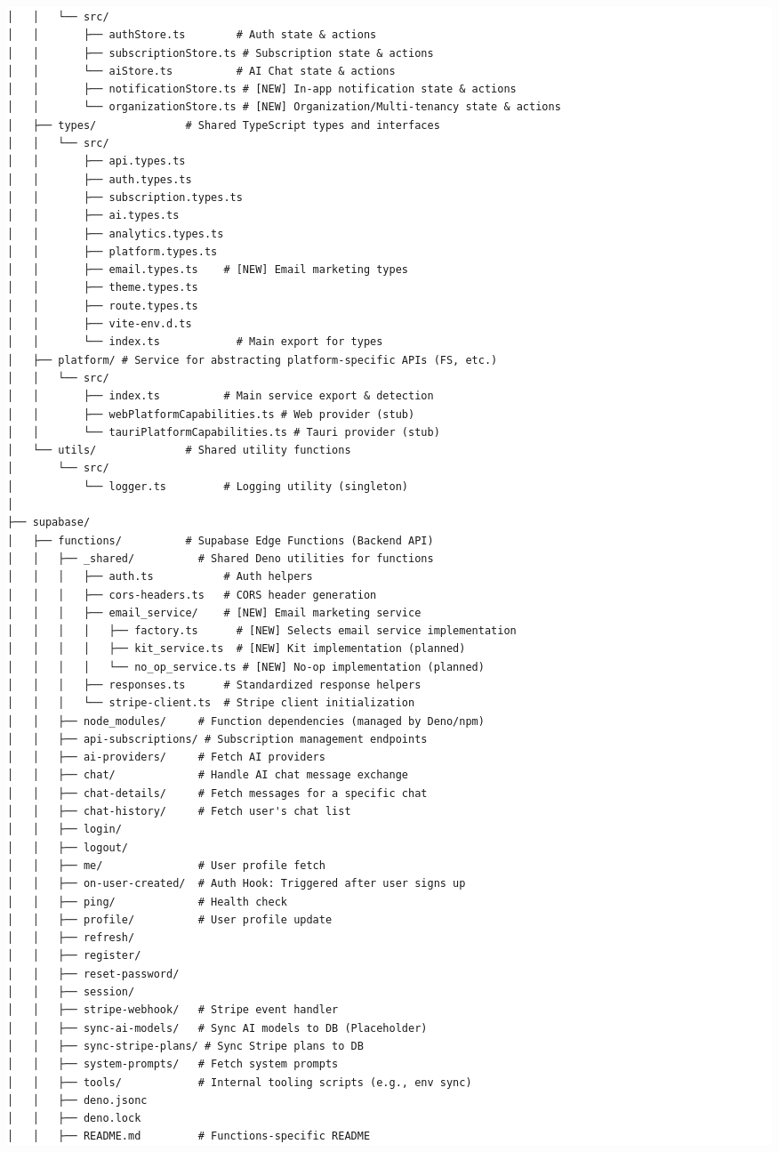 ```
│   │   └── src/
│   │       ├── authStore.ts        # Auth state & actions
│   │       ├── subscriptionStore.ts # Subscription state & actions
│   │       └── aiStore.ts          # AI Chat state & actions
│   │       ├── notificationStore.ts # [NEW] In-app notification state & actions
│   │       └── organizationStore.ts # [NEW] Organization/Multi-tenancy state & actions
│   ├── types/              # Shared TypeScript types and interfaces
│   │   └── src/
│   │       ├── api.types.ts
│   │       ├── auth.types.ts
│   │       ├── subscription.types.ts
│   │       ├── ai.types.ts
│   │       ├── analytics.types.ts
│   │       ├── platform.types.ts
│   │       ├── email.types.ts    # [NEW] Email marketing types
│   │       ├── theme.types.ts
│   │       ├── route.types.ts
│   │       ├── vite-env.d.ts
│   │       └── index.ts            # Main export for types
│   ├── platform/ # Service for abstracting platform-specific APIs (FS, etc.)
│   │   └── src/
│   │       ├── index.ts          # Main service export & detection
│   │       ├── webPlatformCapabilities.ts # Web provider (stub)
│   │       └── tauriPlatformCapabilities.ts # Tauri provider (stub)
│   └── utils/              # Shared utility functions
│       └── src/
│           └── logger.ts         # Logging utility (singleton)
│
├── supabase/
│   ├── functions/          # Supabase Edge Functions (Backend API)
│   │   ├── _shared/          # Shared Deno utilities for functions
│   │   │   ├── auth.ts           # Auth helpers
│   │   │   ├── cors-headers.ts   # CORS header generation
│   │   │   ├── email_service/    # [NEW] Email marketing service
│   │   │   │   ├── factory.ts      # [NEW] Selects email service implementation
│   │   │   │   ├── kit_service.ts  # [NEW] Kit implementation (planned)
│   │   │   │   └── no_op_service.ts # [NEW] No-op implementation (planned)
│   │   │   ├── responses.ts      # Standardized response helpers
│   │   │   └── stripe-client.ts  # Stripe client initialization
│   │   ├── node_modules/     # Function dependencies (managed by Deno/npm)
│   │   ├── api-subscriptions/ # Subscription management endpoints
│   │   ├── ai-providers/     # Fetch AI providers
│   │   ├── chat/             # Handle AI chat message exchange
│   │   ├── chat-details/     # Fetch messages for a specific chat
│   │   ├── chat-history/     # Fetch user's chat list
│   │   ├── login/
│   │   ├── logout/
│   │   ├── me/               # User profile fetch
│   │   ├── on-user-created/  # Auth Hook: Triggered after user signs up
│   │   ├── ping/             # Health check
│   │   ├── profile/          # User profile update
│   │   ├── refresh/
│   │   ├── register/
│   │   ├── reset-password/
│   │   ├── session/
│   │   ├── stripe-webhook/   # Stripe event handler
│   │   ├── sync-ai-models/   # Sync AI models to DB (Placeholder)
│   │   ├── sync-stripe-plans/ # Sync Stripe plans to DB
│   │   ├── system-prompts/   # Fetch system prompts
│   │   ├── tools/            # Internal tooling scripts (e.g., env sync)
│   │   ├── deno.jsonc
│   │   ├── deno.lock
│   │   ├── README.md         # Functions-specific README
```